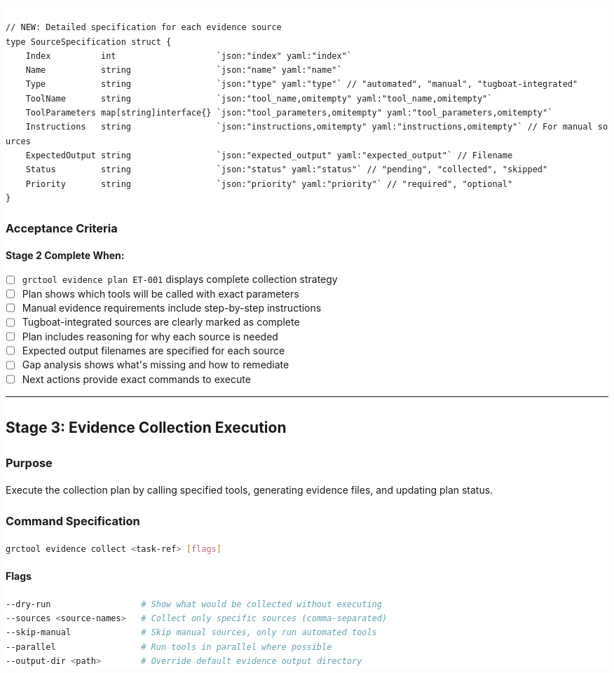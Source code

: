 ```

// NEW: Detailed specification for each evidence source
type SourceSpecification struct {
    Index          int                    `json:"index" yaml:"index"`
    Name           string                 `json:"name" yaml:"name"`
    Type           string                 `json:"type" yaml:"type"` // "automated", "manual", "tugboat-integrated"
    ToolName       string                 `json:"tool_name,omitempty" yaml:"tool_name,omitempty"`
    ToolParameters map[string]interface{} `json:"tool_parameters,omitempty" yaml:"tool_parameters,omitempty"`
    Instructions   string                 `json:"instructions,omitempty" yaml:"instructions,omitempty"` // For manual sources
    ExpectedOutput string                 `json:"expected_output" yaml:"expected_output"` // Filename
    Status         string                 `json:"status" yaml:"status"` // "pending", "collected", "skipped"
    Priority       string                 `json:"priority" yaml:"priority"` // "required", "optional"
}
```

### Acceptance Criteria

**Stage 2 Complete When:**

- [ ] `grctool evidence plan ET-001` displays complete collection strategy
- [ ] Plan shows which tools will be called with exact parameters
- [ ] Manual evidence requirements include step-by-step instructions
- [ ] Tugboat-integrated sources are clearly marked as complete
- [ ] Plan includes reasoning for why each source is needed
- [ ] Expected output filenames are specified for each source
- [ ] Gap analysis shows what's missing and how to remediate
- [ ] Next actions provide exact commands to execute

---

## Stage 3: Evidence Collection Execution

### Purpose
Execute the collection plan by calling specified tools, generating evidence files, and updating plan status.

### Command Specification

```bash
grctool evidence collect <task-ref> [flags]
```

#### Flags

```bash
--dry-run                  # Show what would be collected without executing
--sources <source-names>   # Collect only specific sources (comma-separated)
--skip-manual              # Skip manual sources, only run automated tools
--parallel                 # Run tools in parallel where possible
--output-dir <path>        # Override default evidence output directory
```
